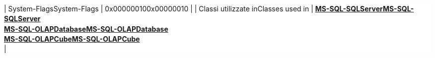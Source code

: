 | <span data-ttu-id="25fe3-275">System-Flags</span><span class="sxs-lookup"><span data-stu-id="25fe3-275">System-Flags</span></span>           | <span data-ttu-id="25fe3-276">0x00000010</span><span class="sxs-lookup"><span data-stu-id="25fe3-276">0x00000010</span></span>                                                                                                                                                                        |
| <span data-ttu-id="25fe3-277">Classi utilizzate in</span><span class="sxs-lookup"><span data-stu-id="25fe3-277">Classes used in</span></span>        | [<span data-ttu-id="25fe3-278">**MS-SQL-SQLServer**</span><span class="sxs-lookup"><span data-stu-id="25fe3-278">**MS-SQL-SQLServer**</span></span>](c-ms-sql-sqlserver.md)<br/> [<span data-ttu-id="25fe3-279">**MS-SQL-OLAPDatabase**</span><span class="sxs-lookup"><span data-stu-id="25fe3-279">**MS-SQL-OLAPDatabase**</span></span>](c-ms-sql-olapdatabase.md)<br/> [<span data-ttu-id="25fe3-280">**MS-SQL-OLAPCube**</span><span class="sxs-lookup"><span data-stu-id="25fe3-280">**MS-SQL-OLAPCube**</span></span>](c-ms-sql-olapcube.md)<br/> |



 

 





